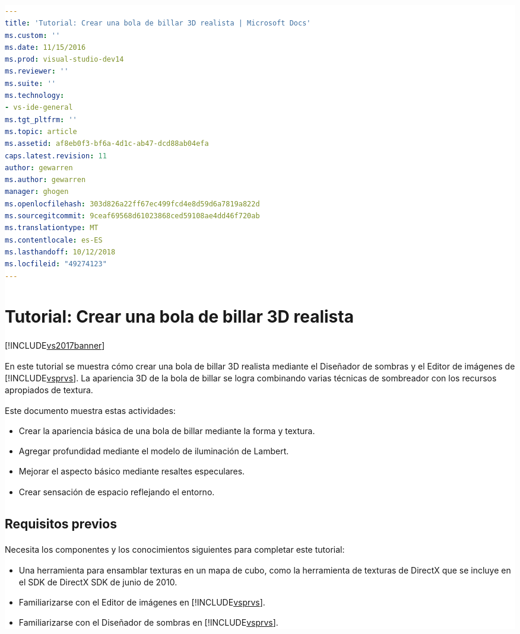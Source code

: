 ```yaml
---
title: 'Tutorial: Crear una bola de billar 3D realista | Microsoft Docs'
ms.custom: ''
ms.date: 11/15/2016
ms.prod: visual-studio-dev14
ms.reviewer: ''
ms.suite: ''
ms.technology:
- vs-ide-general
ms.tgt_pltfrm: ''
ms.topic: article
ms.assetid: af8eb0f3-bf6a-4d1c-ab47-dcd88ab04efa
caps.latest.revision: 11
author: gewarren
ms.author: gewarren
manager: ghogen
ms.openlocfilehash: 303d826a22ff67ec499fcd4e8d59d6a7819a822d
ms.sourcegitcommit: 9ceaf69568d61023868ced59108ae4dd46f720ab
ms.translationtype: MT
ms.contentlocale: es-ES
ms.lasthandoff: 10/12/2018
ms.locfileid: "49274123"
---
```

# <a name="walkthrough-creating-a-realistic-3-d-billiard-ball"></a>Tutorial: Crear una bola de billar 3D realista
[!INCLUDE[vs2017banner](../includes/vs2017banner.md)]

En este tutorial se muestra cómo crear una bola de billar 3D realista mediante el Diseñador de sombras y el Editor de imágenes de [!INCLUDE[vsprvs](../includes/vsprvs-md.md)]. La apariencia 3D de la bola de billar se logra combinando varias técnicas de sombreador con los recursos apropiados de textura.  
  
 Este documento muestra estas actividades:  
  
-   Crear la apariencia básica de una bola de billar mediante la forma y textura.  
  
-   Agregar profundidad mediante el modelo de iluminación de Lambert.  
  
-   Mejorar el aspecto básico mediante resaltes especulares.  
  
-   Crear sensación de espacio reflejando el entorno.  
  
## <a name="prerequisites"></a>Requisitos previos  
 Necesita los componentes y los conocimientos siguientes para completar este tutorial:  
  
-   Una herramienta para ensamblar texturas en un mapa de cubo, como la herramienta de texturas de DirectX que se incluye en el SDK de DirectX SDK de junio de 2010.  
  
-   Familiarizarse con el Editor de imágenes en [!INCLUDE[vsprvs](../includes/vsprvs-md.md)].  
  
-   Familiarizarse con el Diseñador de sombras en [!INCLUDE[vsprvs](../includes/vsprvs-md.md)].  
  